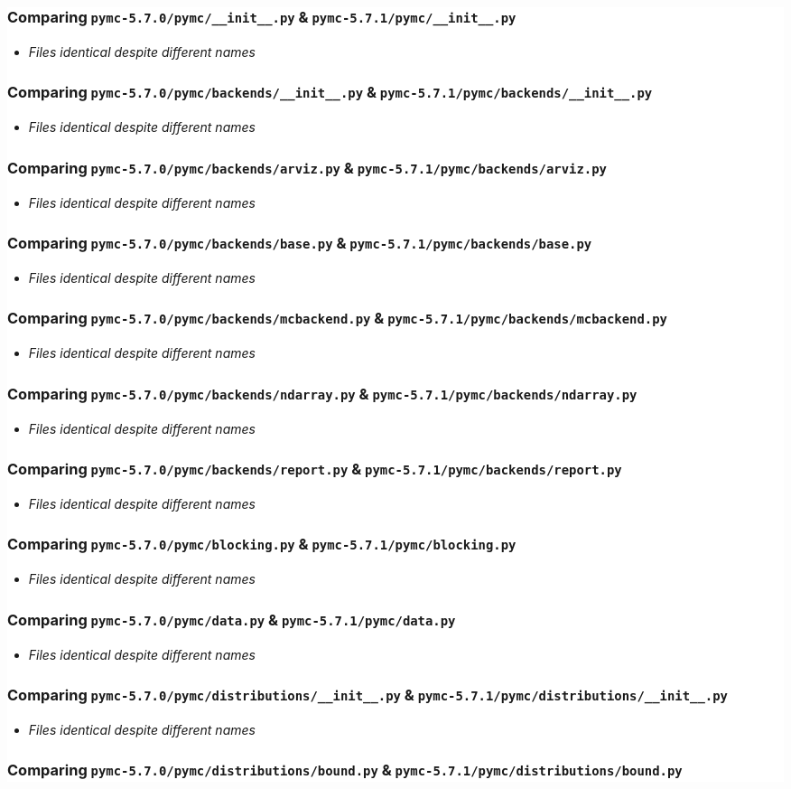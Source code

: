 ### Comparing `pymc-5.7.0/pymc/__init__.py` & `pymc-5.7.1/pymc/__init__.py`

 * *Files identical despite different names*

### Comparing `pymc-5.7.0/pymc/backends/__init__.py` & `pymc-5.7.1/pymc/backends/__init__.py`

 * *Files identical despite different names*

### Comparing `pymc-5.7.0/pymc/backends/arviz.py` & `pymc-5.7.1/pymc/backends/arviz.py`

 * *Files identical despite different names*

### Comparing `pymc-5.7.0/pymc/backends/base.py` & `pymc-5.7.1/pymc/backends/base.py`

 * *Files identical despite different names*

### Comparing `pymc-5.7.0/pymc/backends/mcbackend.py` & `pymc-5.7.1/pymc/backends/mcbackend.py`

 * *Files identical despite different names*

### Comparing `pymc-5.7.0/pymc/backends/ndarray.py` & `pymc-5.7.1/pymc/backends/ndarray.py`

 * *Files identical despite different names*

### Comparing `pymc-5.7.0/pymc/backends/report.py` & `pymc-5.7.1/pymc/backends/report.py`

 * *Files identical despite different names*

### Comparing `pymc-5.7.0/pymc/blocking.py` & `pymc-5.7.1/pymc/blocking.py`

 * *Files identical despite different names*

### Comparing `pymc-5.7.0/pymc/data.py` & `pymc-5.7.1/pymc/data.py`

 * *Files identical despite different names*

### Comparing `pymc-5.7.0/pymc/distributions/__init__.py` & `pymc-5.7.1/pymc/distributions/__init__.py`

 * *Files identical despite different names*

### Comparing `pymc-5.7.0/pymc/distributions/bound.py` & `pymc-5.7.1/pymc/distributions/bound.py`
